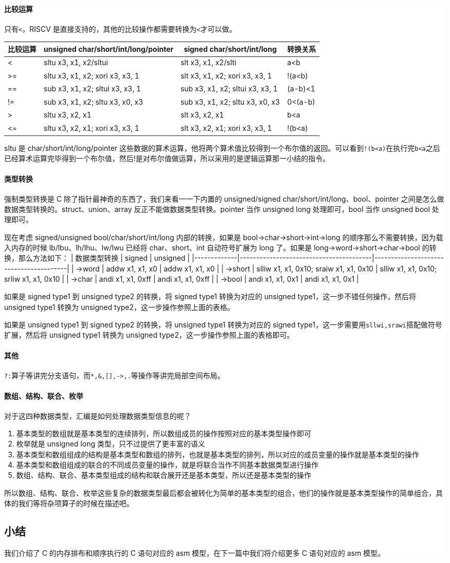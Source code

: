 #### 比较运算
只有`<`，RISCV 是直接支持的，其他的比较操作都需要转换为`<`才可以做。

| 比较运算  | unsigned char/short/int/long/pointer |  signed char/short/int/long         | 转换关系  |
|----------|--------------------------------------|-------------------------------------|-----------|
| <        | sltu x3, x1, x2/sltui                |  slt x3, x1, x2/slti                | a<b       |
| >=       | sltu x3, x1, x2; xori x3, x3, 1      |  slt x3, x1, x2; xori x3, x3, 1     | !(a<b)    |
| ==       | sub x3, x1, x2; sltui x3, x3, 1      |  sub x3, x1, x2; sltui x3, x3, 1    | (a-b)<1   |
| !=       | sub x3, x1, x2; sltu x3, x0, x3      |  sub x3, x1, x2; sltu x3, x0, x3    | 0<(a-b)   |
| >        | sltu x3, x2, x1                      |  slt x3, x2, x1                     | b<a       |
| <=       | sltu x3, x2, x1; xori x3, x3, 1      |  slt x3, x2, x1; xori x3, x3, 1     | !(b<a)    |

sltu 是 char/short/int/long/pointer 这些数据的算术运算，他将两个算术值比较得到一个布尔值的返回。可以看到`!(b<a)`在执行完`b<a`之后已经算术运算完毕得到一个布尔值，然后!是对布尔值做运算，所以采用的是逻辑运算那一小结的指令。

#### 类型转换
强制类型转换是 C 除了指针最神奇的东西了，我们来看一一下内置的 unsigned/signed char/short/int/long、bool、pointer 之间是怎么做数据类型转换的。struct、union、array 反正不能做数据类型转换。pointer 当作 unsigned long 处理即可，bool 当作 unsigned bool 处理即可。

现在考虑 signed/unsigned bool/char/short/int/long 内部的转换，如果是 bool->char->short->int->long 的顺序那么不需要转换，因为载入内存的时候 lb/lbu、lh/lhu、lw/lwu 已经将 char、short、int 自动符号扩展为 long 了。如果是 long->word->short->char->bool 的转换，那么方法如下：
| 数据类型转换 | signed                                 | unsigned                               |
|-------------|----------------------------------------|----------------------------------------|
| ->word      | addw x1, x1, x0                        | addw x1, x1, x0                        |
| ->short     | slliw x1, x1, 0x10; sraiw x1, x1, 0x10 | slliw x1, x1, 0x10; srliw x1, x1, 0x10 |
| ->char      | andi x1, x1, 0xff                      | andi x1, x1, 0xff                      |
| ->bool      | andi x1, x1, 0x1                       | andi x1, x1, 0x1                       |

如果是 signed type1 到 unsigned type2 的转换，将 signed type1 转换为对应的 unsigned type1，这一步不错任何操作，然后将 unsigned type1 转换为 unsigned type2，这一步操作参照上面的表格。

如果是 unsigned type1 到 signed type2 的转换，将 unsigned type1 转换为对应的 signed type1，这一步需要用`sllwi,srawi`搭配做符号扩展，然后将 unsigned type1 转换为 unsigned type2，这一步操作参照上面的表格即可。

#### 其他
`?:`算子等讲完分支语句，而`*,&,[],->,.`等操作等讲完局部空间布局。

#### 数组、结构、联合、枚举
对于这四种数据类型，汇编是如何处理数据类型信息的呢？

1. 基本类型的数组就是基本类型的连续排列，所以数组成员的操作按照对应的基本类型操作即可
2. 枚举就是 unsigned long 类型，只不过提供了更丰富的语义
3. 基本类型和数组组成的结构是基本类型和数组的排列，也就是基本类型的排列，所以对应的成员变量的操作就是基本类型的操作
4. 基本类型和数组组成的联合的不同成员变量的操作，就是将联合当作不同基本数据类型进行操作
5. 数组、结构、联合、基本类型组成的结构和联合展开还是基本类型，所以还是基本类型的操作

所以数组、结构、联合、枚举这些复杂的数据类型最后都会被转化为简单的基本类型的组合，他们的操作就是基本类型操作的简单组合，具体的我们等将杂项算子的时候在描述吧。

## 小结

我们介绍了 C 的内存排布和顺序执行的 C 语句对应的 asm 模型，在下一篇中我们将介绍更多 C 语句对应的 asm 模型。














